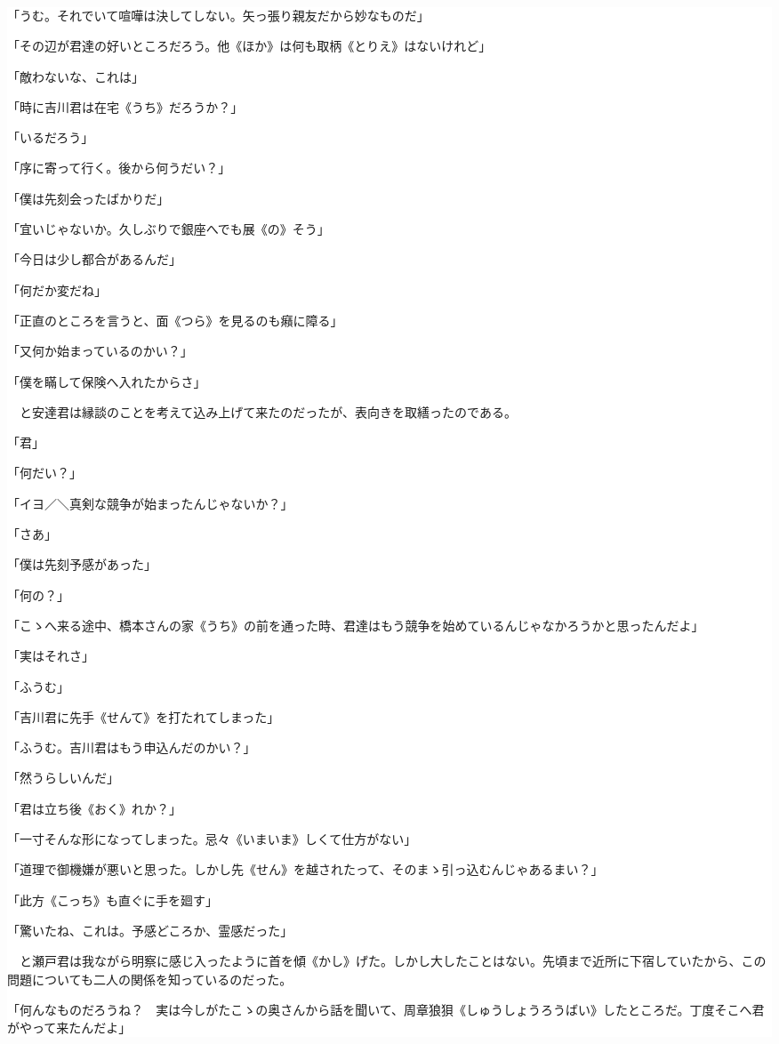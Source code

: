 「うむ。それでいて喧嘩は決してしない。矢っ張り親友だから妙なものだ」

「その辺が君達の好いところだろう。他《ほか》は何も取柄《とりえ》はないけれど」

「敵わないな、これは」

「時に吉川君は在宅《うち》だろうか？」

「いるだろう」

「序に寄って行く。後から何うだい？」

「僕は先刻会ったばかりだ」

「宜いじゃないか。久しぶりで銀座へでも展《の》そう」

「今日は少し都合があるんだ」

「何だか変だね」

「正直のところを言うと、面《つら》を見るのも癪に障る」

「又何か始まっているのかい？」

「僕を瞞して保険へ入れたからさ」

　と安達君は縁談のことを考えて込み上げて来たのだったが、表向きを取繕ったのである。

「君」

「何だい？」

「イヨ／＼真剣な競争が始まったんじゃないか？」

「さあ」

「僕は先刻予感があった」

「何の？」

「こゝへ来る途中、橋本さんの家《うち》の前を通った時、君達はもう競争を始めているんじゃなかろうかと思ったんだよ」

「実はそれさ」

「ふうむ」

「吉川君に先手《せんて》を打たれてしまった」

「ふうむ。吉川君はもう申込んだのかい？」

「然うらしいんだ」

「君は立ち後《おく》れか？」

「一寸そんな形になってしまった。忌々《いまいま》しくて仕方がない」

「道理で御機嫌が悪いと思った。しかし先《せん》を越されたって、そのまゝ引っ込むんじゃあるまい？」

「此方《こっち》も直ぐに手を廻す」

「驚いたね、これは。予感どころか、霊感だった」

　と瀬戸君は我ながら明察に感じ入ったように首を傾《かし》げた。しかし大したことはない。先頃まで近所に下宿していたから、この問題についても二人の関係を知っているのだった。

「何んなものだろうね？　実は今しがたこゝの奥さんから話を聞いて、周章狼狽《しゅうしょうろうばい》したところだ。丁度そこへ君がやって来たんだよ」
